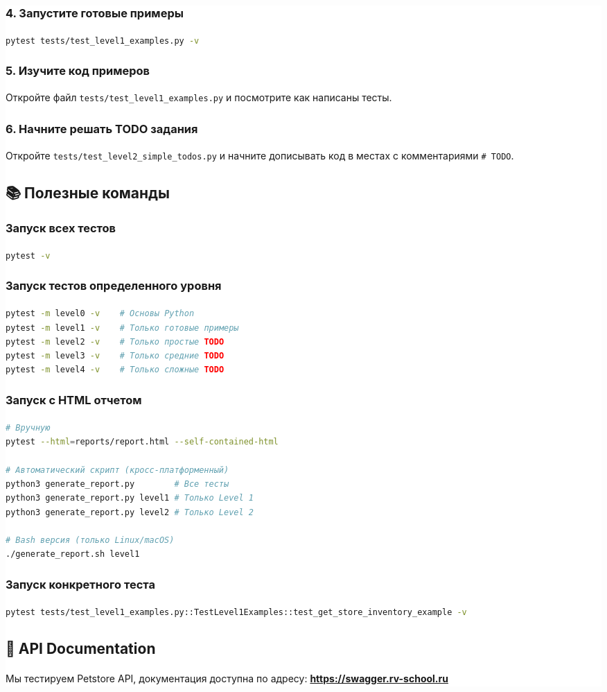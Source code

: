 ### 4. Запустите готовые примеры
```bash
pytest tests/test_level1_examples.py -v
```

### 5. Изучите код примеров
Откройте файл `tests/test_level1_examples.py` и посмотрите как написаны тесты.

### 6. Начните решать TODO задания
Откройте `tests/test_level2_simple_todos.py` и начните дописывать код в местах с комментариями `# TODO`.

## 📚 Полезные команды

### Запуск всех тестов
```bash
pytest -v
```

### Запуск тестов определенного уровня
```bash
pytest -m level0 -v    # Основы Python
pytest -m level1 -v    # Только готовые примеры
pytest -m level2 -v    # Только простые TODO
pytest -m level3 -v    # Только средние TODO
pytest -m level4 -v    # Только сложные TODO
```

### Запуск с HTML отчетом
```bash
# Вручную
pytest --html=reports/report.html --self-contained-html

# Автоматический скрипт (кросс-платформенный)
python3 generate_report.py        # Все тесты
python3 generate_report.py level1 # Только Level 1
python3 generate_report.py level2 # Только Level 2

# Bash версия (только Linux/macOS)
./generate_report.sh level1
```

### Запуск конкретного теста
```bash
pytest tests/test_level1_examples.py::TestLevel1Examples::test_get_store_inventory_example -v
```

## 🔧 API Documentation

Мы тестируем Petstore API, документация доступна по адресу:
**https://swagger.rv-school.ru**
